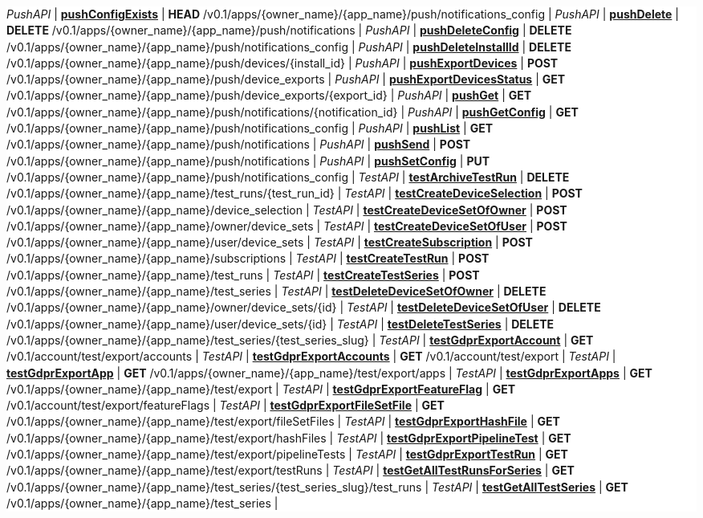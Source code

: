 *PushAPI* | [**pushConfigExists**](docs/PushAPI.md#pushconfigexists) | **HEAD** /v0.1/apps/{owner_name}/{app_name}/push/notifications_config | 
*PushAPI* | [**pushDelete**](docs/PushAPI.md#pushdelete) | **DELETE** /v0.1/apps/{owner_name}/{app_name}/push/notifications | 
*PushAPI* | [**pushDeleteConfig**](docs/PushAPI.md#pushdeleteconfig) | **DELETE** /v0.1/apps/{owner_name}/{app_name}/push/notifications_config | 
*PushAPI* | [**pushDeleteInstallId**](docs/PushAPI.md#pushdeleteinstallid) | **DELETE** /v0.1/apps/{owner_name}/{app_name}/push/devices/{install_id} | 
*PushAPI* | [**pushExportDevices**](docs/PushAPI.md#pushexportdevices) | **POST** /v0.1/apps/{owner_name}/{app_name}/push/device_exports | 
*PushAPI* | [**pushExportDevicesStatus**](docs/PushAPI.md#pushexportdevicesstatus) | **GET** /v0.1/apps/{owner_name}/{app_name}/push/device_exports/{export_id} | 
*PushAPI* | [**pushGet**](docs/PushAPI.md#pushget) | **GET** /v0.1/apps/{owner_name}/{app_name}/push/notifications/{notification_id} | 
*PushAPI* | [**pushGetConfig**](docs/PushAPI.md#pushgetconfig) | **GET** /v0.1/apps/{owner_name}/{app_name}/push/notifications_config | 
*PushAPI* | [**pushList**](docs/PushAPI.md#pushlist) | **GET** /v0.1/apps/{owner_name}/{app_name}/push/notifications | 
*PushAPI* | [**pushSend**](docs/PushAPI.md#pushsend) | **POST** /v0.1/apps/{owner_name}/{app_name}/push/notifications | 
*PushAPI* | [**pushSetConfig**](docs/PushAPI.md#pushsetconfig) | **PUT** /v0.1/apps/{owner_name}/{app_name}/push/notifications_config | 
*TestAPI* | [**testArchiveTestRun**](docs/TestAPI.md#testarchivetestrun) | **DELETE** /v0.1/apps/{owner_name}/{app_name}/test_runs/{test_run_id} | 
*TestAPI* | [**testCreateDeviceSelection**](docs/TestAPI.md#testcreatedeviceselection) | **POST** /v0.1/apps/{owner_name}/{app_name}/device_selection | 
*TestAPI* | [**testCreateDeviceSetOfOwner**](docs/TestAPI.md#testcreatedevicesetofowner) | **POST** /v0.1/apps/{owner_name}/{app_name}/owner/device_sets | 
*TestAPI* | [**testCreateDeviceSetOfUser**](docs/TestAPI.md#testcreatedevicesetofuser) | **POST** /v0.1/apps/{owner_name}/{app_name}/user/device_sets | 
*TestAPI* | [**testCreateSubscription**](docs/TestAPI.md#testcreatesubscription) | **POST** /v0.1/apps/{owner_name}/{app_name}/subscriptions | 
*TestAPI* | [**testCreateTestRun**](docs/TestAPI.md#testcreatetestrun) | **POST** /v0.1/apps/{owner_name}/{app_name}/test_runs | 
*TestAPI* | [**testCreateTestSeries**](docs/TestAPI.md#testcreatetestseries) | **POST** /v0.1/apps/{owner_name}/{app_name}/test_series | 
*TestAPI* | [**testDeleteDeviceSetOfOwner**](docs/TestAPI.md#testdeletedevicesetofowner) | **DELETE** /v0.1/apps/{owner_name}/{app_name}/owner/device_sets/{id} | 
*TestAPI* | [**testDeleteDeviceSetOfUser**](docs/TestAPI.md#testdeletedevicesetofuser) | **DELETE** /v0.1/apps/{owner_name}/{app_name}/user/device_sets/{id} | 
*TestAPI* | [**testDeleteTestSeries**](docs/TestAPI.md#testdeletetestseries) | **DELETE** /v0.1/apps/{owner_name}/{app_name}/test_series/{test_series_slug} | 
*TestAPI* | [**testGdprExportAccount**](docs/TestAPI.md#testgdprexportaccount) | **GET** /v0.1/account/test/export/accounts | 
*TestAPI* | [**testGdprExportAccounts**](docs/TestAPI.md#testgdprexportaccounts) | **GET** /v0.1/account/test/export | 
*TestAPI* | [**testGdprExportApp**](docs/TestAPI.md#testgdprexportapp) | **GET** /v0.1/apps/{owner_name}/{app_name}/test/export/apps | 
*TestAPI* | [**testGdprExportApps**](docs/TestAPI.md#testgdprexportapps) | **GET** /v0.1/apps/{owner_name}/{app_name}/test/export | 
*TestAPI* | [**testGdprExportFeatureFlag**](docs/TestAPI.md#testgdprexportfeatureflag) | **GET** /v0.1/account/test/export/featureFlags | 
*TestAPI* | [**testGdprExportFileSetFile**](docs/TestAPI.md#testgdprexportfilesetfile) | **GET** /v0.1/apps/{owner_name}/{app_name}/test/export/fileSetFiles | 
*TestAPI* | [**testGdprExportHashFile**](docs/TestAPI.md#testgdprexporthashfile) | **GET** /v0.1/apps/{owner_name}/{app_name}/test/export/hashFiles | 
*TestAPI* | [**testGdprExportPipelineTest**](docs/TestAPI.md#testgdprexportpipelinetest) | **GET** /v0.1/apps/{owner_name}/{app_name}/test/export/pipelineTests | 
*TestAPI* | [**testGdprExportTestRun**](docs/TestAPI.md#testgdprexporttestrun) | **GET** /v0.1/apps/{owner_name}/{app_name}/test/export/testRuns | 
*TestAPI* | [**testGetAllTestRunsForSeries**](docs/TestAPI.md#testgetalltestrunsforseries) | **GET** /v0.1/apps/{owner_name}/{app_name}/test_series/{test_series_slug}/test_runs | 
*TestAPI* | [**testGetAllTestSeries**](docs/TestAPI.md#testgetalltestseries) | **GET** /v0.1/apps/{owner_name}/{app_name}/test_series | 